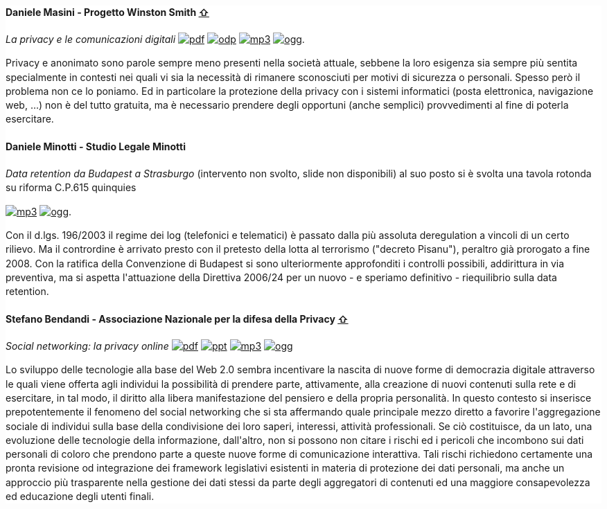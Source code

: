 #### <a name="i7"></a>Daniele Masini - Progetto Winston Smith [⇧](#ve)
_La privacy e le comunicazioni digitali_
[![pdf]({static}/images/icon/presentation.png)](http://urna.winstonsmith.org/materiali/2008/atti/ep2008_masini_privacy_e_comunicazioni_digitali.pdf)
[![odp]({static}/images/icon/pdf.png)](http://urna.winstonsmith.org/materiali/2008/atti/ep2008_masini_privacy_e_comunicazioni_digitali.odp)
[![mp3]({static}/images/icon/sound.png "MP3")](http://urna.winstonsmith.org/materiali/2008/audio/ep2008_masini_privacy_e_comunicazioni_digitali.mp3)
[![ogg]({static}/images/icon/sound.png)](http://urna.winstonsmith.org/materiali/2008/audio/ep2008_masini_privacy_e_comunicazioni_digitali.ogg).

Privacy e anonimato sono parole sempre meno presenti nella società attuale, sebbene la loro esigenza sia sempre più sentita specialmente in contesti nei quali vi sia la necessità di rimanere sconosciuti per motivi di sicurezza o personali.
Spesso però il problema non ce lo poniamo. Ed in particolare la protezione della privacy con i sistemi informatici (posta elettronica, navigazione web, ...) non è del tutto gratuita, ma è necessario prendere degli opportuni (anche semplici) provvedimenti al fine di poterla esercitare.

#### <a name="i8"></a>Daniele Minotti - Studio Legale Minotti
_Data retention da Budapest a Strasburgo_
(intervento non svolto, slide non disponibili)
al suo posto si è svolta una tavola rotonda su riforma C.P.615 quinquies

[![mp3]({static}/images/icon/sound.png "MP3")](http://urna.winstonsmith.org/materiali/2008/audio/ep2008_tavola_rotonda.mp3)
[![ogg]({static}/images/icon/sound.png)](http://urna.winstonsmith.org/materiali/2008/audio/ep2008_tavola_rotonda.ogg).

Con il d.lgs. 196/2003 il regime dei log (telefonici e telematici) è passato dalla più assoluta deregulation a vincoli di un certo rilievo.
Ma il contrordine è arrivato presto con il pretesto della lotta al terrorismo ("decreto Pisanu"), peraltro già prorogato a fine 2008.
Con la ratifica della Convenzione di Budapest si sono ulteriormente approfonditi i controlli possibili, addirittura in via preventiva, ma si aspetta l'attuazione della Direttiva 2006/24 per un nuovo - e speriamo definitivo - riequilibrio sulla data retention.

#### <a name="i9"></a>Stefano Bendandi - Associazione Nazionale per la difesa della Privacy [⇧](#ve)
_Social networking: la privacy online_
[![pdf]({static}/images/icon/presentation.png)](http://urna.winstonsmith.org/materiali/2008/atti/ep2008_bendandi_social_networking_e_privacy_online.pdf)
[![ppt]({static}/images/icon/presentation.png)](http://urna.winstonsmith.org/materiali/2008/atti/ep2008_bendandi_social_networking_e_privacy_online.ppt)
[![mp3]({static}/images/icon/sound.png "MP3")](http://urna.winstonsmith.org/materiali/2008/audio/ep2008_bendandi_social_networking_e_privacy_online.mp3)
[![ogg]({static}/images/icon/sound.png)](http://urna.winstonsmith.org/materiali/2008/audio/ep2008_bendandi_social_networking_e_privacy_online.ogg)

Lo sviluppo delle tecnologie alla base del Web 2.0 sembra incentivare la nascita di nuove forme di democrazia digitale attraverso le quali viene offerta agli individui la possibilità di prendere parte, attivamente, alla creazione di nuovi contenuti sulla rete e di esercitare, in tal modo, il diritto alla libera manifestazione del pensiero e della propria personalità.
In questo contesto si inserisce prepotentemente il fenomeno del social networking che si sta affermando quale principale mezzo diretto a favorire l'aggregazione sociale di individui sulla base della condivisione dei loro saperi, interessi, attività professionali. Se ciò costituisce, da un lato, una evoluzione delle tecnologie della informazione, dall'altro, non si possono non citare i rischi ed i pericoli che incombono sui dati personali di coloro che prendono parte a queste nuove forme di comunicazione interattiva.
Tali rischi richiedono certamente una pronta revisione od integrazione dei framework legislativi esistenti in materia di protezione dei dati personali, ma anche un approccio più trasparente nella gestione dei dati stessi da parte degli aggregatori di contenuti ed una maggiore consapevolezza ed educazione degli utenti finali.
